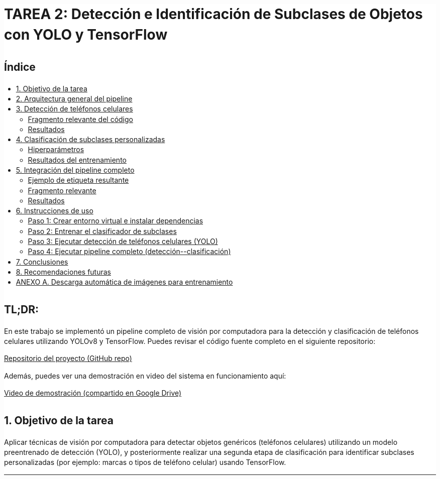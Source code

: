 # TAREA 2: Detección e Identificación de Subclases de Objetos con YOLO y TensorFlow

## Índice

- [1. Objetivo de la tarea](#1-objetivo-de-la-tarea)
- [2. Arquitectura general del pipeline](#2-arquitectura-general-del-pipeline)
- [3. Detección de teléfonos celulares](#3-detección-de-teléfonos-celulares)
  - [Fragmento relevante del código](#fragmento-relevante-del-código)
  - [Resultados](#resultados)
- [4. Clasificación de subclases personalizadas](#4-clasificación-de-subclases-personalizadas)
  - [Hiperparámetros](#hiperparámetros)
  - [Resultados del entrenamiento](#resultados-del-entrenamiento)
- [5. Integración del pipeline completo](#5-integración-del-pipeline-completo)
  - [Ejemplo de etiqueta resultante](#ejemplo-de-etiqueta-resultante)
  - [Fragmento relevante](#fragmento-relevante)
  - [Resultados](#resultados-1)
- [6. Instrucciones de uso](#6-instrucciones-de-uso)
  - [Paso 1: Crear entorno virtual e instalar dependencias](#paso-1-crear-entorno-virtual-e-instalar-dependencias)
  - [Paso 2: Entrenar el clasificador de subclases](#paso-2-entrenar-el-clasificador-de-subclases)
  - [Paso 3: Ejecutar detección de teléfonos celulares (YOLO)](#paso-3-ejecutar-detección-de-teléfonos-celulares-yolo)
  - [Paso 4: Ejecutar pipeline completo (detección--clasificación)](#paso-4-ejecutar-pipeline-completo-detección--clasificación)
- [7. Conclusiones](#7-conclusiones)
- [8. Recomendaciones futuras](#8-recomendaciones-futuras)
- [ANEXO A. Descarga automática de imágenes para entrenamiento](#anexo-a-descarga-automática-de-imágenes-para-entrenamiento)


## TL;DR:
En este trabajo se implementó un pipeline completo de visión por computadora para la detección y clasificación de teléfonos celulares utilizando YOLOv8 y TensorFlow.
Puedes revisar el código fuente completo en el siguiente repositorio:

[Repositorio del proyecto (GitHub repo)](https://github.com/leo-fcx/vision-task-2)

Además, puedes ver una demostración en video del sistema en funcionamiento aquí:

[Video de demostración (compartido en Google Drive)](https://drive.google.com/file/d/1i87PGUzJUiaLVMX2s_pHS92-vfLvTRly/view?usp=sharing)

<iframe src="https://drive.google.com/file/d/1i87PGUzJUiaLVMX2s_pHS92-vfLvTRly/preview" width="640" height="480" allow="autoplay"></iframe>

## 1. Objetivo de la tarea

Aplicar técnicas de visión por computadora para detectar objetos genéricos (teléfonos celulares) utilizando un modelo preentrenado de detección (YOLO), y posteriormente realizar una segunda etapa de clasificación para identificar subclases personalizadas (por ejemplo: marcas o tipos de teléfono celular) usando TensorFlow.

---